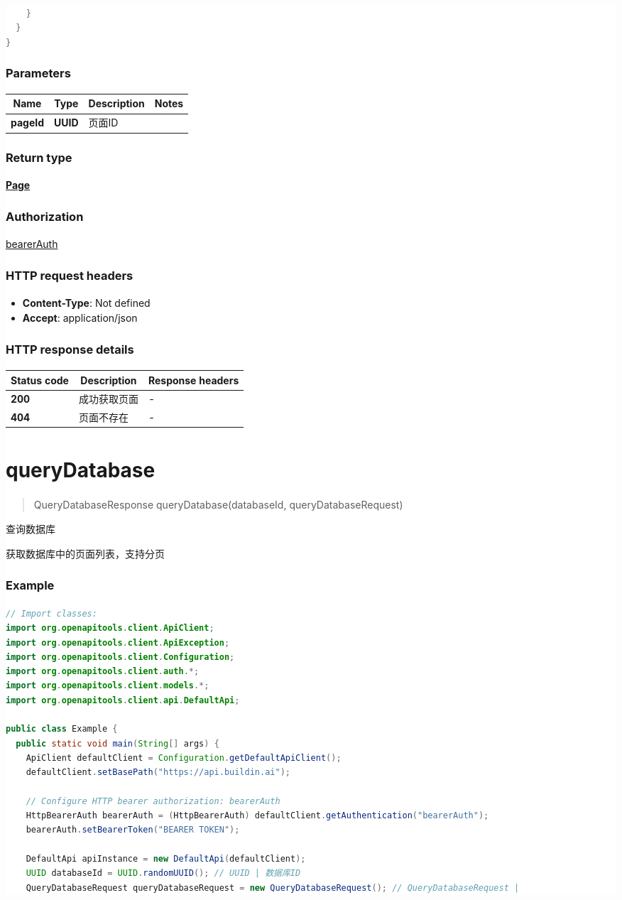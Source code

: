 ```java
    }
  }
}
```

### Parameters

| Name | Type | Description  | Notes |
|------------- | ------------- | ------------- | -------------|
| **pageId** | **UUID**| 页面ID | |

### Return type

[**Page**](Page.md)

### Authorization

[bearerAuth](../README.md#bearerAuth)

### HTTP request headers

 - **Content-Type**: Not defined
 - **Accept**: application/json

### HTTP response details
| Status code | Description | Response headers |
|-------------|-------------|------------------|
| **200** | 成功获取页面 |  -  |
| **404** | 页面不存在 |  -  |

<a id="queryDatabase"></a>
# **queryDatabase**
> QueryDatabaseResponse queryDatabase(databaseId, queryDatabaseRequest)

查询数据库

获取数据库中的页面列表，支持分页

### Example
```java
// Import classes:
import org.openapitools.client.ApiClient;
import org.openapitools.client.ApiException;
import org.openapitools.client.Configuration;
import org.openapitools.client.auth.*;
import org.openapitools.client.models.*;
import org.openapitools.client.api.DefaultApi;

public class Example {
  public static void main(String[] args) {
    ApiClient defaultClient = Configuration.getDefaultApiClient();
    defaultClient.setBasePath("https://api.buildin.ai");
    
    // Configure HTTP bearer authorization: bearerAuth
    HttpBearerAuth bearerAuth = (HttpBearerAuth) defaultClient.getAuthentication("bearerAuth");
    bearerAuth.setBearerToken("BEARER TOKEN");

    DefaultApi apiInstance = new DefaultApi(defaultClient);
    UUID databaseId = UUID.randomUUID(); // UUID | 数据库ID
    QueryDatabaseRequest queryDatabaseRequest = new QueryDatabaseRequest(); // QueryDatabaseRequest | 
```